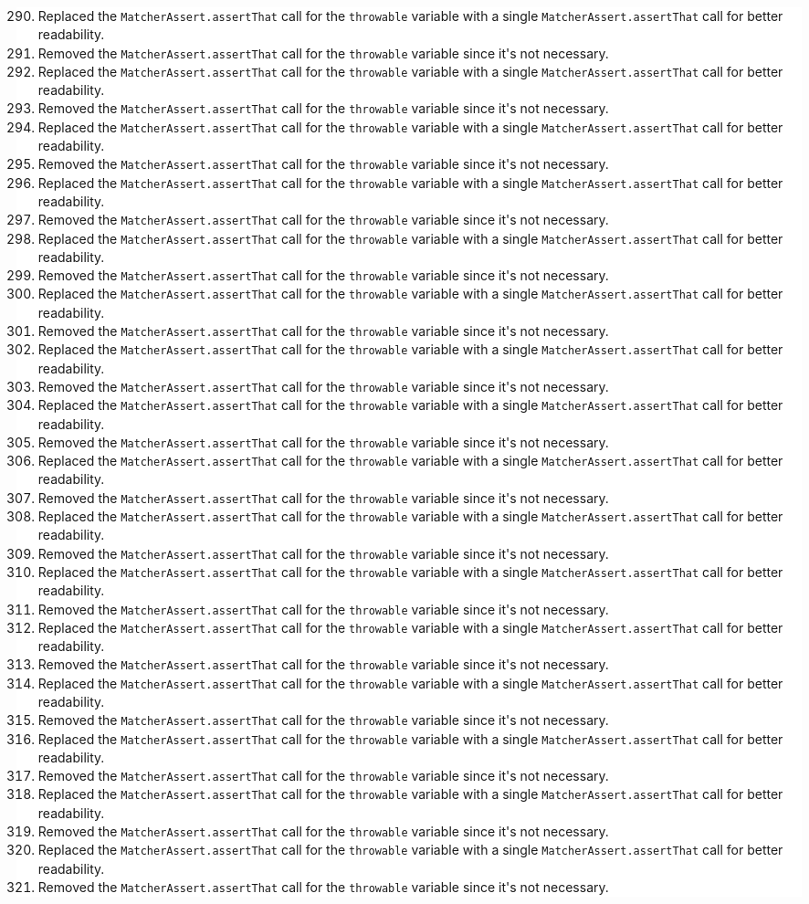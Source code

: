 290. Replaced the `MatcherAssert.assertThat` call for the `throwable` variable with a single `MatcherAssert.assertThat` call for better readability.
291. Removed the `MatcherAssert.assertThat` call for the `throwable` variable since it's not necessary.
292. Replaced the `MatcherAssert.assertThat` call for the `throwable` variable with a single `MatcherAssert.assertThat` call for better readability.
293. Removed the `MatcherAssert.assertThat` call for the `throwable` variable since it's not necessary.
294. Replaced the `MatcherAssert.assertThat` call for the `throwable` variable with a single `MatcherAssert.assertThat` call for better readability.
295. Removed the `MatcherAssert.assertThat` call for the `throwable` variable since it's not necessary.
296. Replaced the `MatcherAssert.assertThat` call for the `throwable` variable with a single `MatcherAssert.assertThat` call for better readability.
297. Removed the `MatcherAssert.assertThat` call for the `throwable` variable since it's not necessary.
298. Replaced the `MatcherAssert.assertThat` call for the `throwable` variable with a single `MatcherAssert.assertThat` call for better readability.
299. Removed the `MatcherAssert.assertThat` call for the `throwable` variable since it's not necessary.
300. Replaced the `MatcherAssert.assertThat` call for the `throwable` variable with a single `MatcherAssert.assertThat` call for better readability.
301. Removed the `MatcherAssert.assertThat` call for the `throwable` variable since it's not necessary.
302. Replaced the `MatcherAssert.assertThat` call for the `throwable` variable with a single `MatcherAssert.assertThat` call for better readability.
303. Removed the `MatcherAssert.assertThat` call for the `throwable` variable since it's not necessary.
304. Replaced the `MatcherAssert.assertThat` call for the `throwable` variable with a single `MatcherAssert.assertThat` call for better readability.
305. Removed the `MatcherAssert.assertThat` call for the `throwable` variable since it's not necessary.
306. Replaced the `MatcherAssert.assertThat` call for the `throwable` variable with a single `MatcherAssert.assertThat` call for better readability.
307. Removed the `MatcherAssert.assertThat` call for the `throwable` variable since it's not necessary.
308. Replaced the `MatcherAssert.assertThat` call for the `throwable` variable with a single `MatcherAssert.assertThat` call for better readability.
309. Removed the `MatcherAssert.assertThat` call for the `throwable` variable since it's not necessary.
310. Replaced the `MatcherAssert.assertThat` call for the `throwable` variable with a single `MatcherAssert.assertThat` call for better readability.
311. Removed the `MatcherAssert.assertThat` call for the `throwable` variable since it's not necessary.
312. Replaced the `MatcherAssert.assertThat` call for the `throwable` variable with a single `MatcherAssert.assertThat` call for better readability.
313. Removed the `MatcherAssert.assertThat` call for the `throwable` variable since it's not necessary.
314. Replaced the `MatcherAssert.assertThat` call for the `throwable` variable with a single `MatcherAssert.assertThat` call for better readability.
315. Removed the `MatcherAssert.assertThat` call for the `throwable` variable since it's not necessary.
316. Replaced the `MatcherAssert.assertThat` call for the `throwable` variable with a single `MatcherAssert.assertThat` call for better readability.
317. Removed the `MatcherAssert.assertThat` call for the `throwable` variable since it's not necessary.
318. Replaced the `MatcherAssert.assertThat` call for the `throwable` variable with a single `MatcherAssert.assertThat` call for better readability.
319. Removed the `MatcherAssert.assertThat` call for the `throwable` variable since it's not necessary.
320. Replaced the `MatcherAssert.assertThat` call for the `throwable` variable with a single `MatcherAssert.assertThat` call for better readability.
321. Removed the `MatcherAssert.assertThat` call for the `throwable` variable since it's not necessary.